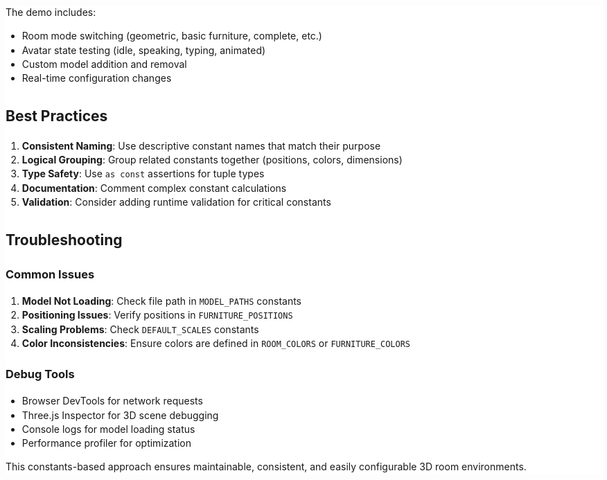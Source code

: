 The demo includes:
- Room mode switching (geometric, basic furniture, complete, etc.)
- Avatar state testing (idle, speaking, typing, animated)
- Custom model addition and removal
- Real-time configuration changes

## Best Practices

1. **Consistent Naming**: Use descriptive constant names that match their purpose
2. **Logical Grouping**: Group related constants together (positions, colors, dimensions)
3. **Type Safety**: Use `as const` assertions for tuple types
4. **Documentation**: Comment complex constant calculations
5. **Validation**: Consider adding runtime validation for critical constants

## Troubleshooting

### Common Issues

1. **Model Not Loading**: Check file path in `MODEL_PATHS` constants
2. **Positioning Issues**: Verify positions in `FURNITURE_POSITIONS`
3. **Scaling Problems**: Check `DEFAULT_SCALES` constants
4. **Color Inconsistencies**: Ensure colors are defined in `ROOM_COLORS` or `FURNITURE_COLORS`

### Debug Tools

- Browser DevTools for network requests
- Three.js Inspector for 3D scene debugging
- Console logs for model loading status
- Performance profiler for optimization

This constants-based approach ensures maintainable, consistent, and easily configurable 3D room environments. 